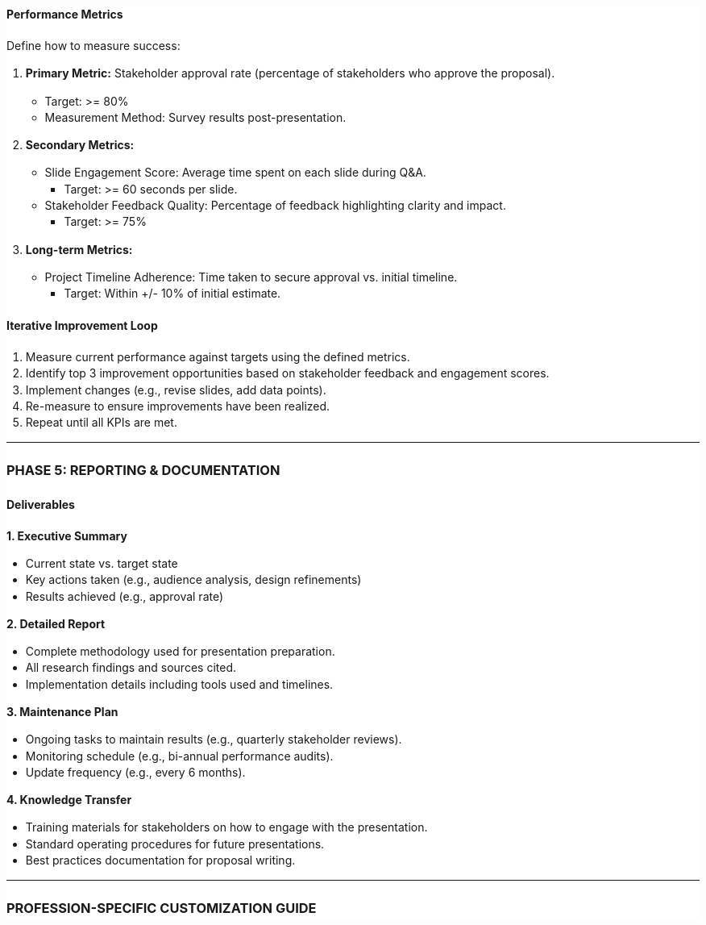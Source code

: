 #### Performance Metrics
Define how to measure success:

1. **Primary Metric:** Stakeholder approval rate (percentage of stakeholders who approve the proposal).
   - Target: >= 80%
   - Measurement Method: Survey results post-presentation.

2. **Secondary Metrics:**
   - Slide Engagement Score: Average time spent on each slide during Q&A.
     - Target: >= 60 seconds per slide.
   - Stakeholder Feedback Quality: Percentage of feedback highlighting clarity and impact.
     - Target: >= 75%

3. **Long-term Metrics:**
   - Project Timeline Adherence: Time taken to secure approval vs. initial timeline.
     - Target: Within +/- 10% of initial estimate.

#### Iterative Improvement Loop
1. Measure current performance against targets using the defined metrics.
2. Identify top 3 improvement opportunities based on stakeholder feedback and engagement scores.
3. Implement changes (e.g., revise slides, add data points).
4. Re-measure to ensure improvements have been realized.
5. Repeat until all KPIs are met.

---

### PHASE 5: REPORTING & DOCUMENTATION

#### Deliverables

**1. Executive Summary**
- Current state vs. target state
- Key actions taken (e.g., audience analysis, design refinements)
- Results achieved (e.g., approval rate)

**2. Detailed Report**
- Complete methodology used for presentation preparation.
- All research findings and sources cited.
- Implementation details including tools used and timelines.

**3. Maintenance Plan**
- Ongoing tasks to maintain results (e.g., quarterly stakeholder reviews).
- Monitoring schedule (e.g., bi-annual performance audits).
- Update frequency (e.g., every 6 months).

**4. Knowledge Transfer**
- Training materials for stakeholders on how to engage with the presentation.
- Standard operating procedures for future presentations.
- Best practices documentation for proposal writing.

---

### PROFESSION-SPECIFIC CUSTOMIZATION GUIDE
